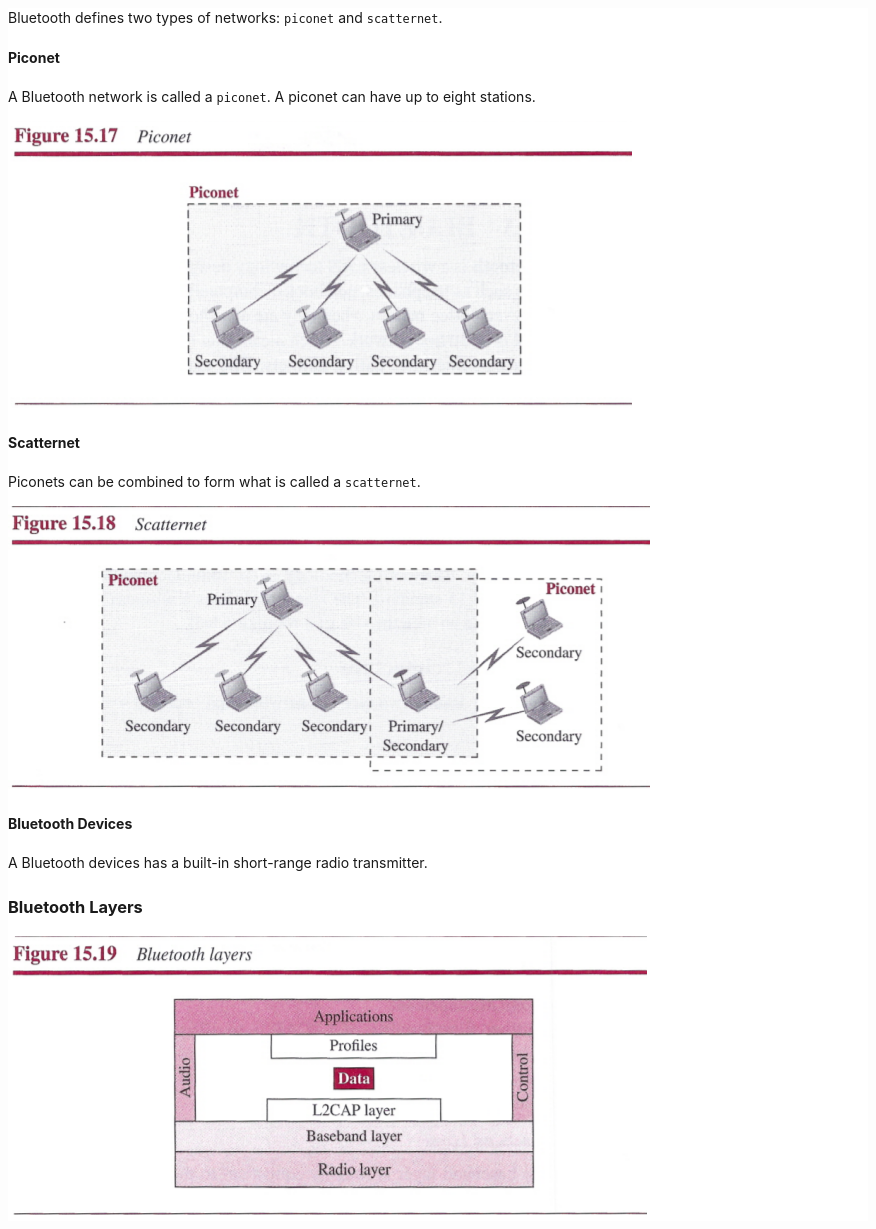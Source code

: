 Bluetooth defines two types of networks: `piconet` and `scatternet`.

#### Piconet

A Bluetooth network is called a `piconet`. A piconet can have up to eight stations.

![img](./pic/ch15_17.png)

#### Scatternet

Piconets can be combined to form what is called a `scatternet`.

![img](./pic/ch15_18.png)

#### Bluetooth Devices

A Bluetooth devices has a built-in short-range radio transmitter.

### Bluetooth Layers

![img](./pic/ch15_19.png)
